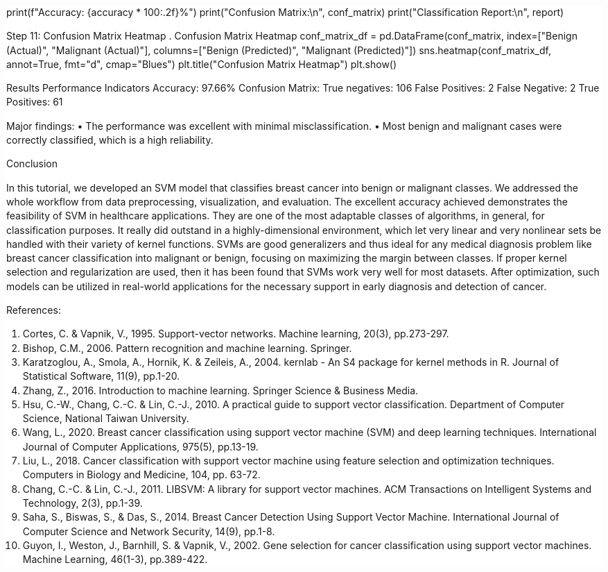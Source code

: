 print(f"Accuracy: {accuracy * 100:.2f}%")
print("Confusion Matrix:\n", conf_matrix)
print("Classification Report:\n", report)


Step 11: Confusion Matrix Heatmap
. Confusion Matrix Heatmap
conf_matrix_df = pd.DataFrame(conf_matrix, index=["Benign (Actual)", "Malignant (Actual)"], 
                              columns=["Benign (Predicted)", "Malignant (Predicted)"])
sns.heatmap(conf_matrix_df, annot=True, fmt="d", cmap="Blues")
plt.title("Confusion Matrix Heatmap")
plt.show()


 


Results
Performance Indicators
Accuracy: 97.66%
Confusion Matrix:
True negatives: 106
False Positives: 2
False Negative: 2
True Positives: 61

Major findings:
•	The performance was excellent with minimal misclassification.
•	Most benign and malignant cases were correctly classified, which is a high reliability.



Conclusion

In this tutorial, we developed an SVM model that classifies breast cancer into benign or malignant classes. We addressed the whole workflow from data preprocessing, visualization, and evaluation. The excellent accuracy achieved demonstrates the feasibility of SVM in healthcare applications. They are one of the most adaptable classes of algorithms, in general, for classification purposes. It really did outstand in a highly-dimensional environment, which let very linear and very nonlinear sets be handled with their variety of kernel functions. SVMs are good generalizers and thus ideal for any medical diagnosis problem like breast cancer classification into malignant or benign, focusing on maximizing the margin between classes. If proper kernel selection and regularization are used, then it has been found that SVMs work very well for most datasets. After optimization, such models can be utilized in real-world applications for the necessary support in early diagnosis and detection of cancer.



References:
1.	Cortes, C. & Vapnik, V., 1995. Support-vector networks. Machine learning, 20(3), pp.273-297.
2.	Bishop, C.M., 2006. Pattern recognition and machine learning. Springer.
3.	Karatzoglou, A., Smola, A., Hornik, K. & Zeileis, A., 2004. kernlab - An S4 package for kernel methods in R. Journal of Statistical Software, 11(9), pp.1-20.
4.	Zhang, Z., 2016. Introduction to machine learning. Springer Science & Business Media.
5.	Hsu, C.-W., Chang, C.-C. & Lin, C.-J., 2010. A practical guide to support vector classification. Department of Computer Science, National Taiwan University.
6.	Wang, L., 2020. Breast cancer classification using support vector machine (SVM) and deep learning techniques. International Journal of Computer Applications, 975(5), pp.13-19.
7.	Liu, L., 2018. Cancer classification with support vector machine using feature selection and optimization techniques. Computers in Biology and Medicine, 104, pp. 63-72.
8.	Chang, C.-C. & Lin, C.-J., 2011. LIBSVM: A library for support vector machines. ACM Transactions on Intelligent Systems and Technology, 2(3), pp.1-39.
9.	Saha, S., Biswas, S., & Das, S., 2014. Breast Cancer Detection Using Support Vector Machine. International Journal of Computer Science and Network Security, 14(9), pp.1-8.
10.	Guyon, I., Weston, J., Barnhill, S. & Vapnik, V., 2002. Gene selection for cancer classification using support vector machines. Machine Learning, 46(1-3), pp.389-422.

